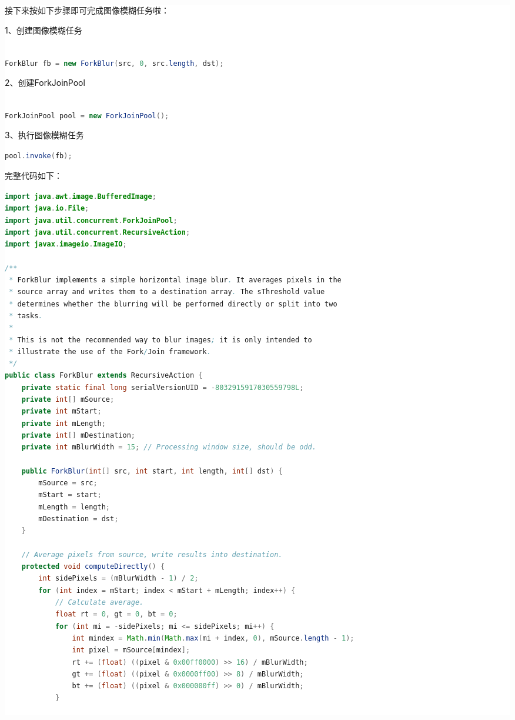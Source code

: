 
接下来按如下步骤即可完成图像模糊任务啦：

1、创建图像模糊任务
```java

ForkBlur fb = new ForkBlur(src, 0, src.length, dst);

```
2、创建ForkJoinPool
```java

ForkJoinPool pool = new ForkJoinPool();

```
3、执行图像模糊任务
```java
pool.invoke(fb);

```
完整代码如下：
```java
import java.awt.image.BufferedImage;
import java.io.File;
import java.util.concurrent.ForkJoinPool;
import java.util.concurrent.RecursiveAction;
import javax.imageio.ImageIO;
 
/**
 * ForkBlur implements a simple horizontal image blur. It averages pixels in the
 * source array and writes them to a destination array. The sThreshold value
 * determines whether the blurring will be performed directly or split into two
 * tasks.
 *
 * This is not the recommended way to blur images; it is only intended to
 * illustrate the use of the Fork/Join framework.
 */
public class ForkBlur extends RecursiveAction {
    private static final long serialVersionUID = -8032915917030559798L;
    private int[] mSource;
    private int mStart;
    private int mLength;
    private int[] mDestination;
    private int mBlurWidth = 15; // Processing window size, should be odd.
 
    public ForkBlur(int[] src, int start, int length, int[] dst) {
        mSource = src;
        mStart = start;
        mLength = length;
        mDestination = dst;
    }
 
    // Average pixels from source, write results into destination.
    protected void computeDirectly() {
        int sidePixels = (mBlurWidth - 1) / 2;
        for (int index = mStart; index < mStart + mLength; index++) {
            // Calculate average.
            float rt = 0, gt = 0, bt = 0;
            for (int mi = -sidePixels; mi <= sidePixels; mi++) {
                int mindex = Math.min(Math.max(mi + index, 0), mSource.length - 1);
                int pixel = mSource[mindex];
                rt += (float) ((pixel & 0x00ff0000) >> 16) / mBlurWidth;
                gt += (float) ((pixel & 0x0000ff00) >> 8) / mBlurWidth;
                bt += (float) ((pixel & 0x000000ff) >> 0) / mBlurWidth;
            }
 
```